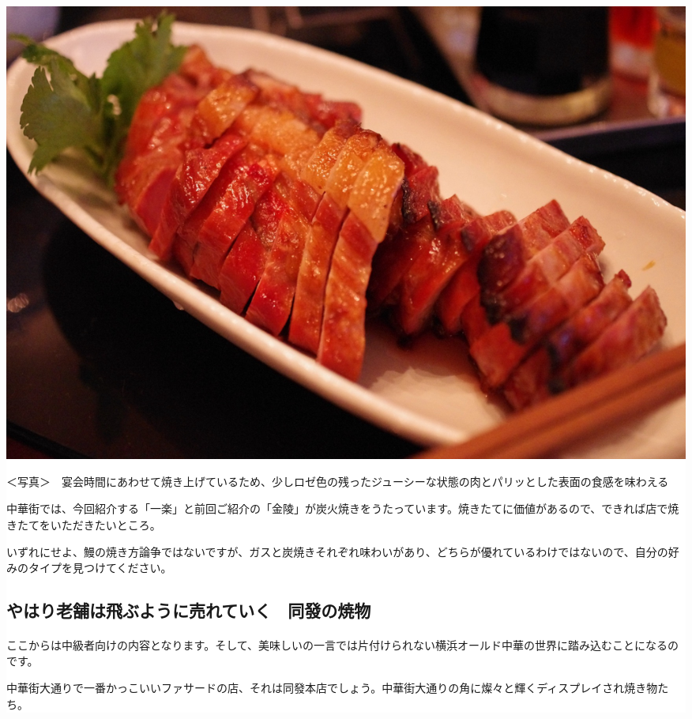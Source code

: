 ![](images/IMGP9456.jpeg)

＜写真＞　宴会時間にあわせて焼き上げているため、少しロゼ色の残ったジューシーな状態の肉とパリッとした表面の食感を味わえる

中華街では、今回紹介する「一楽」と前回ご紹介の「金陵」が炭火焼きをうたっています。焼きたてに価値があるので、できれば店で焼きたてをいただきたいところ。

いずれにせよ、鰻の焼き方論争ではないですが、ガスと炭焼きそれぞれ味わいがあり、どちらが優れているわけではないので、自分の好みのタイプを見つけてください。


## やはり老舗は飛ぶように売れていく　同發の焼物

ここからは中級者向けの内容となります。そして、美味しいの一言では片付けられない横浜オールド中華の世界に踏み込むことになるのです。

中華街大通りで一番かっこいいファサードの店、それは同發本店でしょう。中華街大通りの角に燦々と輝くディスプレイされ焼き物たち。
